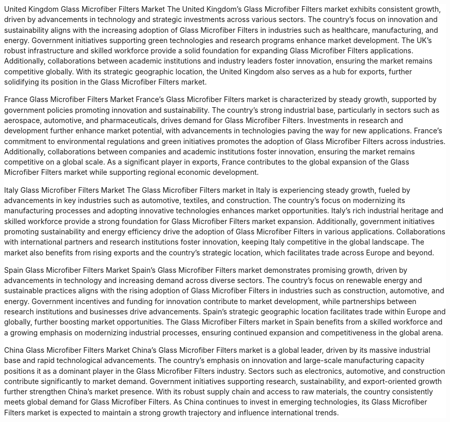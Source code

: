 United Kingdom Glass Microfiber Filters Market
The United Kingdom’s Glass Microfiber Filters market exhibits consistent growth, driven by advancements in technology and strategic investments across various sectors. The country’s focus on innovation and sustainability aligns with the increasing adoption of Glass Microfiber Filters in industries such as healthcare, manufacturing, and energy. Government initiatives supporting green technologies and research programs enhance market development. The UK’s robust infrastructure and skilled workforce provide a solid foundation for expanding Glass Microfiber Filters applications. Additionally, collaborations between academic institutions and industry leaders foster innovation, ensuring the market remains competitive globally. With its strategic geographic location, the United Kingdom also serves as a hub for exports, further solidifying its position in the Glass Microfiber Filters market.

France Glass Microfiber Filters Market
France’s Glass Microfiber Filters market is characterized by steady growth, supported by government policies promoting innovation and sustainability. The country’s strong industrial base, particularly in sectors such as aerospace, automotive, and pharmaceuticals, drives demand for Glass Microfiber Filters. Investments in research and development further enhance market potential, with advancements in technologies paving the way for new applications. France’s commitment to environmental regulations and green initiatives promotes the adoption of Glass Microfiber Filters across industries. Additionally, collaborations between companies and academic institutions foster innovation, ensuring the market remains competitive on a global scale. As a significant player in exports, France contributes to the global expansion of the Glass Microfiber Filters market while supporting regional economic development.

Italy Glass Microfiber Filters Market
The Glass Microfiber Filters market in Italy is experiencing steady growth, fueled by advancements in key industries such as automotive, textiles, and construction. The country’s focus on modernizing its manufacturing processes and adopting innovative technologies enhances market opportunities. Italy’s rich industrial heritage and skilled workforce provide a strong foundation for Glass Microfiber Filters market expansion. Additionally, government initiatives promoting sustainability and energy efficiency drive the adoption of Glass Microfiber Filters in various applications. Collaborations with international partners and research institutions foster innovation, keeping Italy competitive in the global landscape. The market also benefits from rising exports and the country’s strategic location, which facilitates trade across Europe and beyond.

Spain Glass Microfiber Filters Market
Spain’s Glass Microfiber Filters market demonstrates promising growth, driven by advancements in technology and increasing demand across diverse sectors. The country’s focus on renewable energy and sustainable practices aligns with the rising adoption of Glass Microfiber Filters in industries such as construction, automotive, and energy. Government incentives and funding for innovation contribute to market development, while partnerships between research institutions and businesses drive advancements. Spain’s strategic geographic location facilitates trade within Europe and globally, further boosting market opportunities. The Glass Microfiber Filters market in Spain benefits from a skilled workforce and a growing emphasis on modernizing industrial processes, ensuring continued expansion and competitiveness in the global arena.

China Glass Microfiber Filters Market
China’s Glass Microfiber Filters market is a global leader, driven by its massive industrial base and rapid technological advancements. The country’s emphasis on innovation and large-scale manufacturing capacity positions it as a dominant player in the Glass Microfiber Filters industry. Sectors such as electronics, automotive, and construction contribute significantly to market demand. Government initiatives supporting research, sustainability, and export-oriented growth further strengthen China’s market presence. With its robust supply chain and access to raw materials, the country consistently meets global demand for Glass Microfiber Filters. As China continues to invest in emerging technologies, its Glass Microfiber Filters market is expected to maintain a strong growth trajectory and influence international trends.
